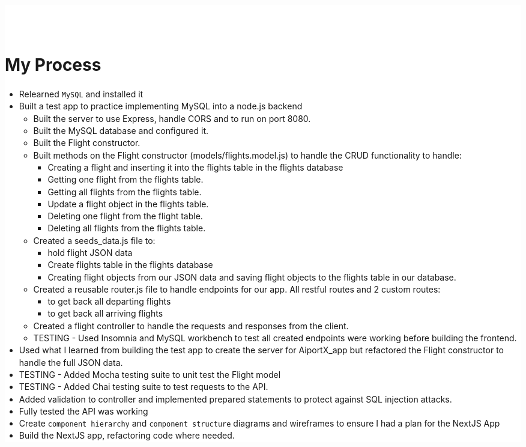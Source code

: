 <br><br>

# My Process

- Relearned `MySQL` and installed it
- Built a test app to practice implementing MySQL into a node.js backend
  - Built the server to use Express, handle CORS and to run on port 8080.
  - Built the MySQL database and configured it.
  - Built the Flight constructor.
  - Built methods on the Flight constructor (models/flights.model.js) to handle the CRUD functionality to handle:
    - Creating a flight and inserting it into the flights table in the flights database
    - Getting one flight from the flights table.
    - Getting all flights from the flights table.
    - Update a flight object in the flights table.
    - Deleting one flight from the flight table.
    - Deleting all flights from the flights table.
  - Created a seeds_data.js file to:
    - hold flight JSON data
    - Create flights table in the flights database
    - Creating flight objects from our JSON data and saving flight objects to the flights table in our database.
  - Created a reusable router.js file to handle endpoints for our app. All restful routes and 2 custom routes:
    - to get back all departing flights
    - to get back all arriving flights
  - Created a flight controller to handle the requests and responses from the client.
  - TESTING - Used Insomnia and MySQL workbench to test all created endpoints were working before building the frontend.
- Used what I learned from building the test app to create the server for AiportX_app but refactored the Flight constructor to handle the full JSON data.
- TESTING - Added Mocha testing suite to unit test the Flight model
- TESTING - Added Chai testing suite to test requests to the API.
- Added validation to controller and implemented prepared statements to protect against SQL injection attacks.
- Fully tested the API was working
- Create `component hierarchy` and `component structure` diagrams and wireframes to ensure I had a plan for the NextJS App
- Build the NextJS app, refactoring code where needed.
